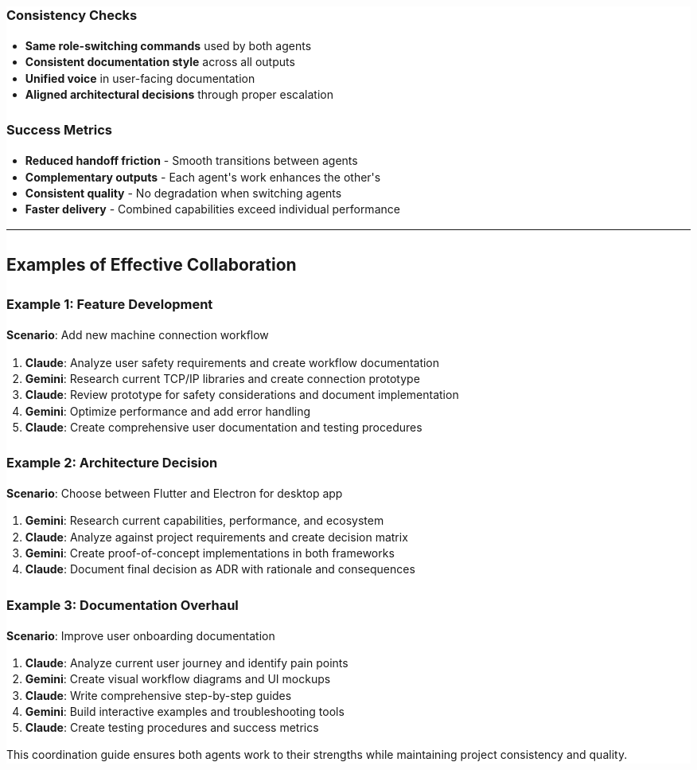 ### Consistency Checks
- **Same role-switching commands** used by both agents
- **Consistent documentation style** across all outputs
- **Unified voice** in user-facing documentation
- **Aligned architectural decisions** through proper escalation

### Success Metrics
- **Reduced handoff friction** - Smooth transitions between agents
- **Complementary outputs** - Each agent's work enhances the other's
- **Consistent quality** - No degradation when switching agents
- **Faster delivery** - Combined capabilities exceed individual performance

---

## Examples of Effective Collaboration

### Example 1: Feature Development
**Scenario**: Add new machine connection workflow

1. **Claude**: Analyze user safety requirements and create workflow documentation
2. **Gemini**: Research current TCP/IP libraries and create connection prototype
3. **Claude**: Review prototype for safety considerations and document implementation
4. **Gemini**: Optimize performance and add error handling
5. **Claude**: Create comprehensive user documentation and testing procedures

### Example 2: Architecture Decision
**Scenario**: Choose between Flutter and Electron for desktop app

1. **Gemini**: Research current capabilities, performance, and ecosystem
2. **Claude**: Analyze against project requirements and create decision matrix
3. **Gemini**: Create proof-of-concept implementations in both frameworks
4. **Claude**: Document final decision as ADR with rationale and consequences

### Example 3: Documentation Overhaul
**Scenario**: Improve user onboarding documentation

1. **Claude**: Analyze current user journey and identify pain points
2. **Gemini**: Create visual workflow diagrams and UI mockups
3. **Claude**: Write comprehensive step-by-step guides
4. **Gemini**: Build interactive examples and troubleshooting tools
5. **Claude**: Create testing procedures and success metrics

This coordination guide ensures both agents work to their strengths while maintaining project consistency and quality.